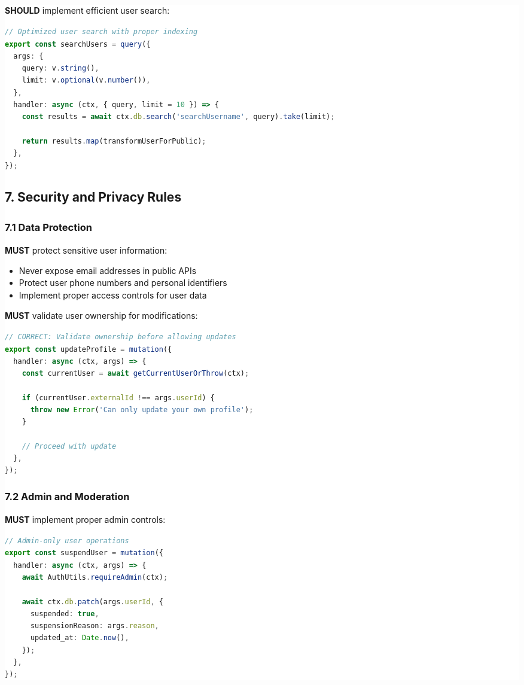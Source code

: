 **SHOULD** implement efficient user search:

```typescript
// Optimized user search with proper indexing
export const searchUsers = query({
  args: {
    query: v.string(),
    limit: v.optional(v.number()),
  },
  handler: async (ctx, { query, limit = 10 }) => {
    const results = await ctx.db.search('searchUsername', query).take(limit);

    return results.map(transformUserForPublic);
  },
});
```

## 7. Security and Privacy Rules

### 7.1 Data Protection

**MUST** protect sensitive user information:

- Never expose email addresses in public APIs
- Protect user phone numbers and personal identifiers
- Implement proper access controls for user data

**MUST** validate user ownership for modifications:

```typescript
// CORRECT: Validate ownership before allowing updates
export const updateProfile = mutation({
  handler: async (ctx, args) => {
    const currentUser = await getCurrentUserOrThrow(ctx);

    if (currentUser.externalId !== args.userId) {
      throw new Error('Can only update your own profile');
    }

    // Proceed with update
  },
});
```

### 7.2 Admin and Moderation

**MUST** implement proper admin controls:

```typescript
// Admin-only user operations
export const suspendUser = mutation({
  handler: async (ctx, args) => {
    await AuthUtils.requireAdmin(ctx);

    await ctx.db.patch(args.userId, {
      suspended: true,
      suspensionReason: args.reason,
      updated_at: Date.now(),
    });
  },
});
```
